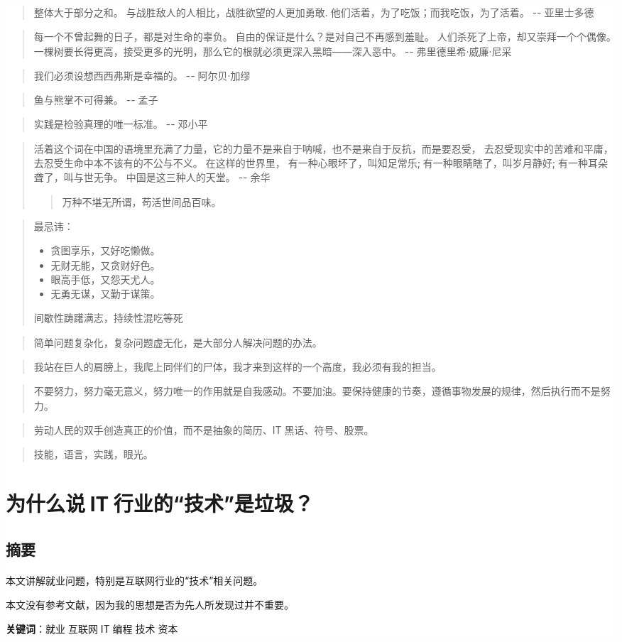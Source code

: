 > 整体大于部分之和。
> 与战胜敌人的人相比，战胜欲望的人更加勇敢.
> 他们活着，为了吃饭；而我吃饭，为了活着。
> -- 亚里士多德

> 每一个不曾起舞的日子，都是对生命的辜负。
> 自由的保证是什么？是对自己不再感到羞耻。
> 人们杀死了上帝，却又崇拜一个个偶像。
> 一棵树要长得更高，接受更多的光明，那么它的根就必须更深入黑暗——深入恶中。
> -- 弗里德里希·威廉·尼采

> 我们必须设想西西弗斯是幸福的。 -- 阿尔贝·加缪

> 鱼与熊掌不可得兼。 -- 孟子

> 实践是检验真理的唯一标准。 -- 邓小平

> 活着这个词在中国的语境里充满了力量，它的力量不是来自于呐喊，也不是来自于反抗，而是要忍受，
> 去忍受现实中的苦难和平庸，去忍受生命中本不该有的不公与不义。
> 在这样的世界里，
> 有一种心眼坏了，叫知足常乐;
> 有一种眼睛瞎了，叫岁月静好;
> 有一种耳朵聋了，叫与世无争。
> 中国是这三种人的天堂。
> -- 余华
>
> > 万种不堪无所谓，苟活世间品百味。

> 最忌讳：
>
> - 贪图享乐，又好吃懒做。
> - 无财无能，又贪财好色。
> - 眼高手低，又怨天尤人。
> - 无勇无谋，又勤于谋策。
>
> 间歇性踌躇满志，持续性混吃等死

> 简单问题复杂化，复杂问题虚无化，是大部分人解决问题的办法。

> 我站在巨人的肩膀上，我爬上同伴们的尸体，我才来到这样的一个高度，我必须有我的担当。

> 不要努力，努力毫无意义，努力唯一的作用就是自我感动。不要加油。要保持健康的节奏，遵循事物发展的规律，然后执行而不是努力。

> 劳动人民的双手创造真正的价值，而不是抽象的简历、IT 黑话、符号、股票。

> 技能，语言，实践，眼光。

# 为什么说 IT 行业的“技术”是垃圾？

## 摘要

本文讲解就业问题，特别是互联网行业的“技术”相关问题。

本文没有参考文献，因为我的思想是否为先人所发现过并不重要。

**关键词**：就业 互联网 IT 编程 技术 资本
